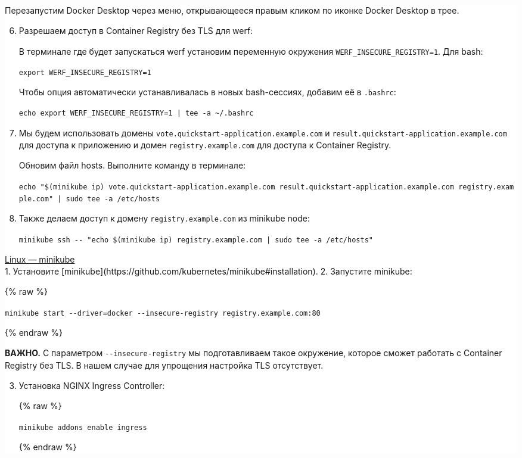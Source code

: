    Перезапустим Docker Desktop через меню, открывающееся правым кликом по иконке Docker Desktop в трее.

6. Разрешаем доступ в Container Registry без TLS для werf:

   В терминале где будет запускаться werf установим переменную окружения `WERF_INSECURE_REGISTRY=1`. Для bash:

   ```shell
   export WERF_INSECURE_REGISTRY=1
   ```

   Чтобы опция автоматически устанавливалась в новых bash-сессиях, добавим её в `.bashrc`:

   ```shell
   echo export WERF_INSECURE_REGISTRY=1 | tee -a ~/.bashrc
   ```

7. Мы будем использовать домены `vote.quickstart-application.example.com` и `result.quickstart-application.example.com` для доступа к приложению и домен `registry.example.com` для доступа к Container Registry.

   Обновим файл hosts. Выполните команду в терминале:

   ```shell
   echo "$(minikube ip) vote.quickstart-application.example.com result.quickstart-application.example.com registry.example.com" | sudo tee -a /etc/hosts
   ```

8. Также делаем доступ к домену `registry.example.com` из minikube node:

   ```shell
   minikube ssh -- "echo $(minikube ip) registry.example.com | sudo tee -a /etc/hosts"
   ```

</div>
</div>

<div class="details">
<a href="javascript:void(0)" class="details__summary">Linux — minikube</a>
<div class="details__content" markdown="1">
1. Установите [minikube](https://github.com/kubernetes/minikube#installation).
2. Запустите minikube:

   {% raw %}
   ```shell
   minikube start --driver=docker --insecure-registry registry.example.com:80
   ```
   {% endraw %}

   **ВАЖНО.** С параметром `--insecure-registry` мы подготавливаем такое окружение, которое сможет работать с Container Registry без TLS. В нашем случае для упрощения настройка TLS отсутствует.

3. Установка NGINX Ingress Controller:

   {% raw %}
   ```shell
   minikube addons enable ingress
   ```
   {% endraw %}
